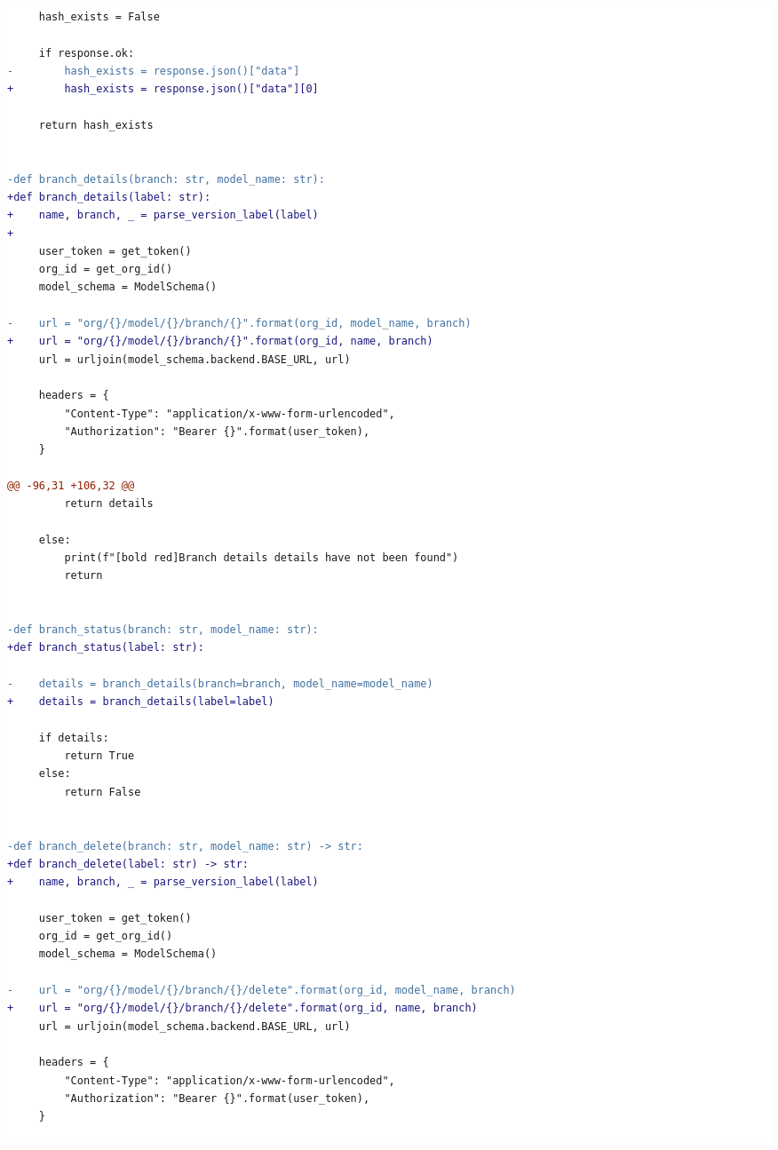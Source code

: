 ```diff
     hash_exists = False
 
     if response.ok:
-        hash_exists = response.json()["data"]
+        hash_exists = response.json()["data"][0]
 
     return hash_exists
 
 
-def branch_details(branch: str, model_name: str):
+def branch_details(label: str):
+    name, branch, _ = parse_version_label(label)
+
     user_token = get_token()
     org_id = get_org_id()
     model_schema = ModelSchema()
 
-    url = "org/{}/model/{}/branch/{}".format(org_id, model_name, branch)
+    url = "org/{}/model/{}/branch/{}".format(org_id, name, branch)
     url = urljoin(model_schema.backend.BASE_URL, url)
 
     headers = {
         "Content-Type": "application/x-www-form-urlencoded",
         "Authorization": "Bearer {}".format(user_token),
     }
 
@@ -96,31 +106,32 @@
         return details
 
     else:
         print(f"[bold red]Branch details details have not been found")
         return
 
 
-def branch_status(branch: str, model_name: str):
+def branch_status(label: str):
 
-    details = branch_details(branch=branch, model_name=model_name)
+    details = branch_details(label=label)
 
     if details:
         return True
     else:
         return False
 
 
-def branch_delete(branch: str, model_name: str) -> str:
+def branch_delete(label: str) -> str:
+    name, branch, _ = parse_version_label(label)
 
     user_token = get_token()
     org_id = get_org_id()
     model_schema = ModelSchema()
 
-    url = "org/{}/model/{}/branch/{}/delete".format(org_id, model_name, branch)
+    url = "org/{}/model/{}/branch/{}/delete".format(org_id, name, branch)
     url = urljoin(model_schema.backend.BASE_URL, url)
 
     headers = {
         "Content-Type": "application/x-www-form-urlencoded",
         "Authorization": "Bearer {}".format(user_token),
     }
 
```